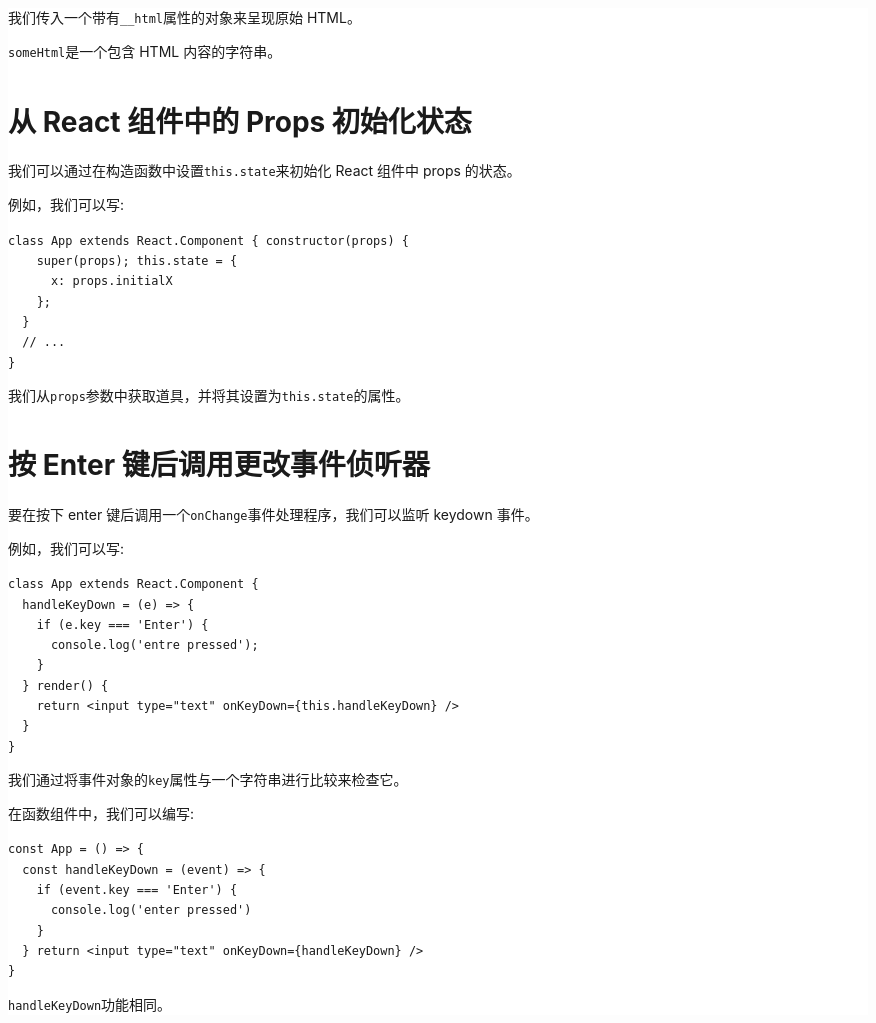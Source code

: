 我们传入一个带有`__html`属性的对象来呈现原始 HTML。

`someHtml`是一个包含 HTML 内容的字符串。

# 从 React 组件中的 Props 初始化状态

我们可以通过在构造函数中设置`this.state`来初始化 React 组件中 props 的状态。

例如，我们可以写:

```
class App extends React.Component { constructor(props) {
    super(props); this.state = {
      x: props.initialX
    };
  }
  // ...
}
```

我们从`props`参数中获取道具，并将其设置为`this.state`的属性。

# 按 Enter 键后调用更改事件侦听器

要在按下 enter 键后调用一个`onChange`事件处理程序，我们可以监听 keydown 事件。

例如，我们可以写:

```
class App extends React.Component {
  handleKeyDown = (e) => {
    if (e.key === 'Enter') {
      console.log('entre pressed');
    }
  } render() {
    return <input type="text" onKeyDown={this.handleKeyDown} />
  }
}
```

我们通过将事件对象的`key`属性与一个字符串进行比较来检查它。

在函数组件中，我们可以编写:

```
const App = () => {
  const handleKeyDown = (event) => {
    if (event.key === 'Enter') {
      console.log('enter pressed')
    }
  } return <input type="text" onKeyDown={handleKeyDown} />
}
```

`handleKeyDown`功能相同。
